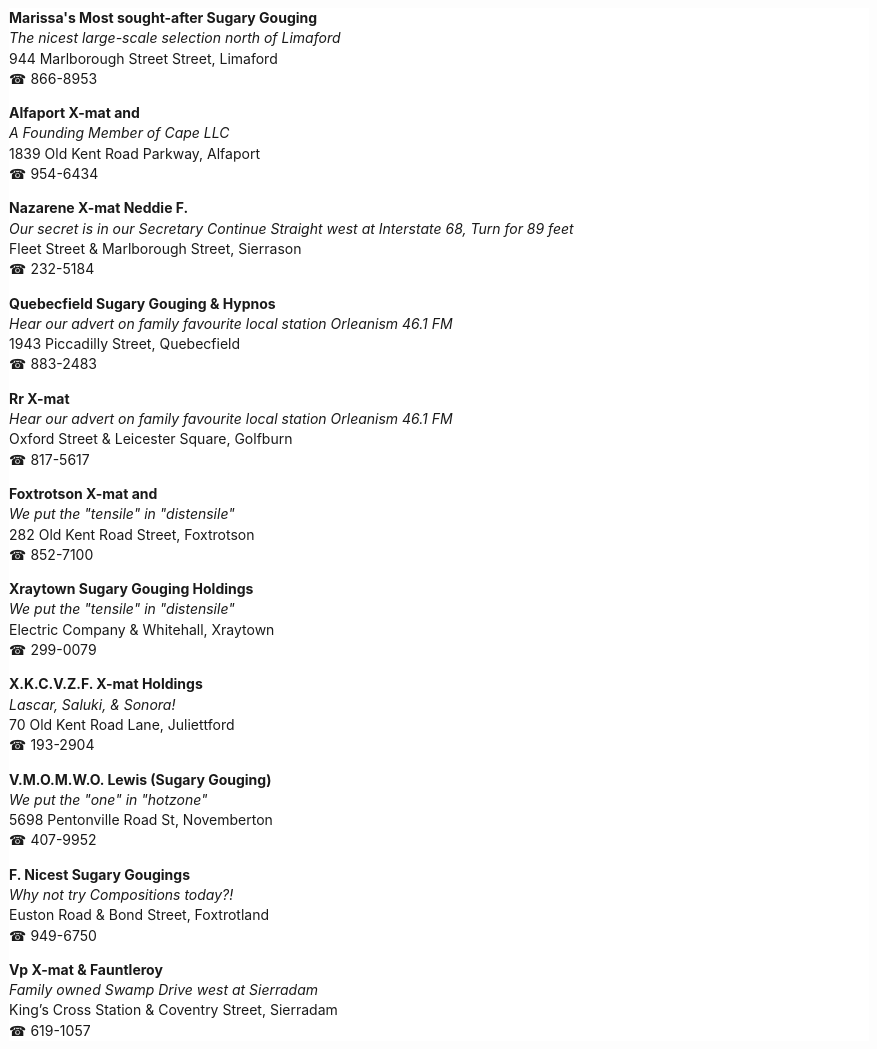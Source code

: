 **Marissa's Most sought-after Sugary Gouging**  
_The nicest large-scale selection north of Limaford_  
944 Marlborough Street Street, Limaford  
☎ 866-8953

**Alfaport X-mat and**  
_A Founding Member of Cape LLC_  
1839 Old Kent Road Parkway, Alfaport  
☎ 954-6434

**Nazarene X-mat Neddie F.**  
_Our secret is in our Secretary 
Continue Straight west at Interstate 68, Turn for 89 feet_  
Fleet Street & Marlborough Street, Sierrason  
☎ 232-5184

**Quebecfield Sugary Gouging & Hypnos**  
_Hear our advert on family favourite local station Orleanism 46.1 FM_  
1943 Piccadilly Street, Quebecfield  
☎ 883-2483

**Rr X-mat**  
_Hear our advert on family favourite local station Orleanism 46.1 FM_  
Oxford Street & Leicester Square, Golfburn  
☎ 817-5617

**Foxtrotson X-mat and**  
_We put the "tensile" in "distensile"_  
282 Old Kent Road Street, Foxtrotson  
☎ 852-7100

**Xraytown Sugary Gouging Holdings**  
_We put the "tensile" in "distensile"_  
Electric Company & Whitehall, Xraytown  
☎ 299-0079

**X.K.C.V.Z.F. X-mat Holdings**  
_Lascar, Saluki, & Sonora!_  
70 Old Kent Road Lane, Juliettford  
☎ 193-2904

**V.M.O.M.W.O. Lewis (Sugary Gouging)**  
_We put the "one" in "hotzone"_  
5698 Pentonville Road St, Novemberton  
☎ 407-9952

**F. Nicest Sugary Gougings**  
_Why not try Compositions today?!_  
Euston Road & Bond Street, Foxtrotland  
☎ 949-6750

**Vp X-mat & Fauntleroy**  
_Family owned Swamp 
Drive west at Sierradam_  
King’s Cross Station & Coventry Street, Sierradam  
☎ 619-1057
